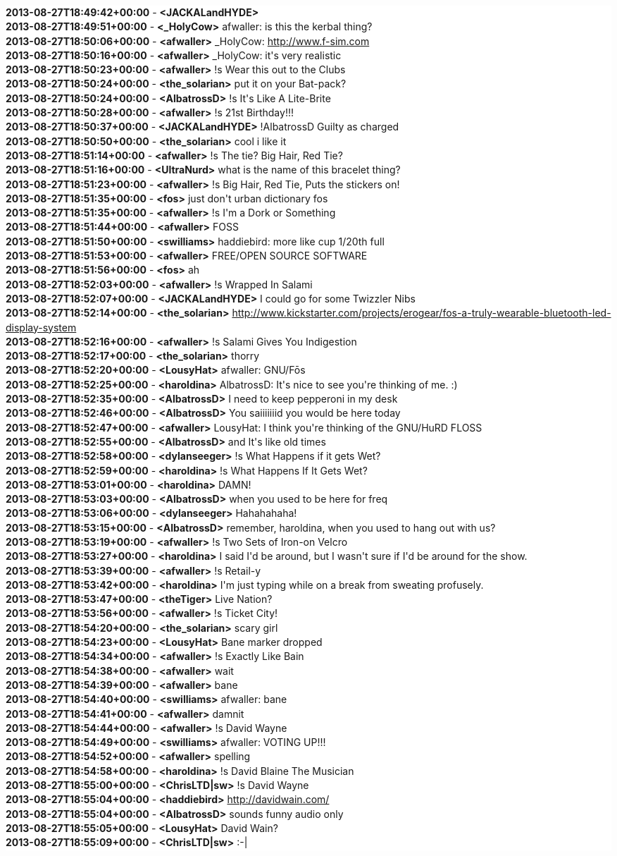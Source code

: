**2013-08-27T18:49:42+00:00** - **&lt;JACKALandHYDE&gt;** </sports>  
**2013-08-27T18:49:51+00:00** - **&lt;_HolyCow&gt;** afwaller: is this the kerbal thing?  
**2013-08-27T18:50:06+00:00** - **&lt;afwaller&gt;** _HolyCow: http://www.f-sim.com  
**2013-08-27T18:50:16+00:00** - **&lt;afwaller&gt;** _HolyCow: it's very realistic  
**2013-08-27T18:50:23+00:00** - **&lt;afwaller&gt;** !s Wear this out to the Clubs  
**2013-08-27T18:50:24+00:00** - **&lt;the_solarian&gt;** put it on your Bat-pack?  
**2013-08-27T18:50:24+00:00** - **&lt;AlbatrossD&gt;** !s It's Like A Lite-Brite  
**2013-08-27T18:50:28+00:00** - **&lt;afwaller&gt;** !s 21st Birthday!!!  
**2013-08-27T18:50:37+00:00** - **&lt;JACKALandHYDE&gt;** !AlbatrossD Guilty as charged  
**2013-08-27T18:50:50+00:00** - **&lt;the_solarian&gt;** cool i like it  
**2013-08-27T18:51:14+00:00** - **&lt;afwaller&gt;** !s The tie? Big Hair, Red Tie?  
**2013-08-27T18:51:16+00:00** - **&lt;UltraNurd&gt;** what is the name of this bracelet thing?  
**2013-08-27T18:51:23+00:00** - **&lt;afwaller&gt;** !s Big Hair, Red Tie, Puts the stickers on!  
**2013-08-27T18:51:35+00:00** - **&lt;fos&gt;** just don't urban dictionary fos  
**2013-08-27T18:51:35+00:00** - **&lt;afwaller&gt;** !s I'm a Dork or Something  
**2013-08-27T18:51:44+00:00** - **&lt;afwaller&gt;** FOSS  
**2013-08-27T18:51:50+00:00** - **&lt;swilliams&gt;** haddiebird: more like cup 1/20th full  
**2013-08-27T18:51:53+00:00** - **&lt;afwaller&gt;** FREE/OPEN SOURCE SOFTWARE  
**2013-08-27T18:51:56+00:00** - **&lt;fos&gt;** ah  
**2013-08-27T18:52:03+00:00** - **&lt;afwaller&gt;** !s Wrapped In Salami  
**2013-08-27T18:52:07+00:00** - **&lt;JACKALandHYDE&gt;** I could go for some Twizzler Nibs  
**2013-08-27T18:52:14+00:00** - **&lt;the_solarian&gt;** http://www.kickstarter.com/projects/erogear/fos-a-truly-wearable-bluetooth-led-display-system  
**2013-08-27T18:52:16+00:00** - **&lt;afwaller&gt;** !s Salami Gives You Indigestion  
**2013-08-27T18:52:17+00:00** - **&lt;the_solarian&gt;** thorry  
**2013-08-27T18:52:20+00:00** - **&lt;LousyHat&gt;** afwaller: GNU/Fōs  
**2013-08-27T18:52:25+00:00** - **&lt;haroldina&gt;** AlbatrossD: It's nice to see you're thinking of me. :)  
**2013-08-27T18:52:35+00:00** - **&lt;AlbatrossD&gt;** I need to keep pepperoni in my desk  
**2013-08-27T18:52:46+00:00** - **&lt;AlbatrossD&gt;** You saiiiiiiid you would be here today  
**2013-08-27T18:52:47+00:00** - **&lt;afwaller&gt;** LousyHat: I think you're thinking of the GNU/HuRD FLOSS  
**2013-08-27T18:52:55+00:00** - **&lt;AlbatrossD&gt;** and It's like old times  
**2013-08-27T18:52:58+00:00** - **&lt;dylanseeger&gt;** !s What Happens if it gets Wet?  
**2013-08-27T18:52:59+00:00** - **&lt;haroldina&gt;** !s What Happens If It Gets Wet?  
**2013-08-27T18:53:01+00:00** - **&lt;haroldina&gt;** DAMN!  
**2013-08-27T18:53:03+00:00** - **&lt;AlbatrossD&gt;** when you used to be here for freq  
**2013-08-27T18:53:06+00:00** - **&lt;dylanseeger&gt;** Hahahahaha!  
**2013-08-27T18:53:15+00:00** - **&lt;AlbatrossD&gt;** remember, haroldina, when you used to hang out with us?  
**2013-08-27T18:53:19+00:00** - **&lt;afwaller&gt;** !s Two Sets of Iron-on Velcro  
**2013-08-27T18:53:27+00:00** - **&lt;haroldina&gt;** I said I'd be around, but I wasn't sure if I'd be around for the show.  
**2013-08-27T18:53:39+00:00** - **&lt;afwaller&gt;** !s Retail-y  
**2013-08-27T18:53:42+00:00** - **&lt;haroldina&gt;** I'm just typing while on a break from sweating profusely.  
**2013-08-27T18:53:47+00:00** - **&lt;theTiger&gt;** Live Nation?  
**2013-08-27T18:53:56+00:00** - **&lt;afwaller&gt;** !s Ticket City!  
**2013-08-27T18:54:20+00:00** - **&lt;the_solarian&gt;** scary girl  
**2013-08-27T18:54:23+00:00** - **&lt;LousyHat&gt;** Bane marker dropped  
**2013-08-27T18:54:34+00:00** - **&lt;afwaller&gt;** !s Exactly Like Bain  
**2013-08-27T18:54:38+00:00** - **&lt;afwaller&gt;** wait  
**2013-08-27T18:54:39+00:00** - **&lt;afwaller&gt;** bane  
**2013-08-27T18:54:40+00:00** - **&lt;swilliams&gt;** afwaller: bane  
**2013-08-27T18:54:41+00:00** - **&lt;afwaller&gt;** damnit  
**2013-08-27T18:54:44+00:00** - **&lt;afwaller&gt;** !s David Wayne  
**2013-08-27T18:54:49+00:00** - **&lt;swilliams&gt;** afwaller: VOTING UP!!!  
**2013-08-27T18:54:52+00:00** - **&lt;afwaller&gt;** spelling  
**2013-08-27T18:54:58+00:00** - **&lt;haroldina&gt;** !s David Blaine The Musician  
**2013-08-27T18:55:00+00:00** - **&lt;ChrisLTD|sw&gt;** !s David Wayne  
**2013-08-27T18:55:04+00:00** - **&lt;haddiebird&gt;** http://davidwain.com/  
**2013-08-27T18:55:04+00:00** - **&lt;AlbatrossD&gt;** sounds funny audio only  
**2013-08-27T18:55:05+00:00** - **&lt;LousyHat&gt;** David Wain?  
**2013-08-27T18:55:09+00:00** - **&lt;ChrisLTD|sw&gt;** :-|  